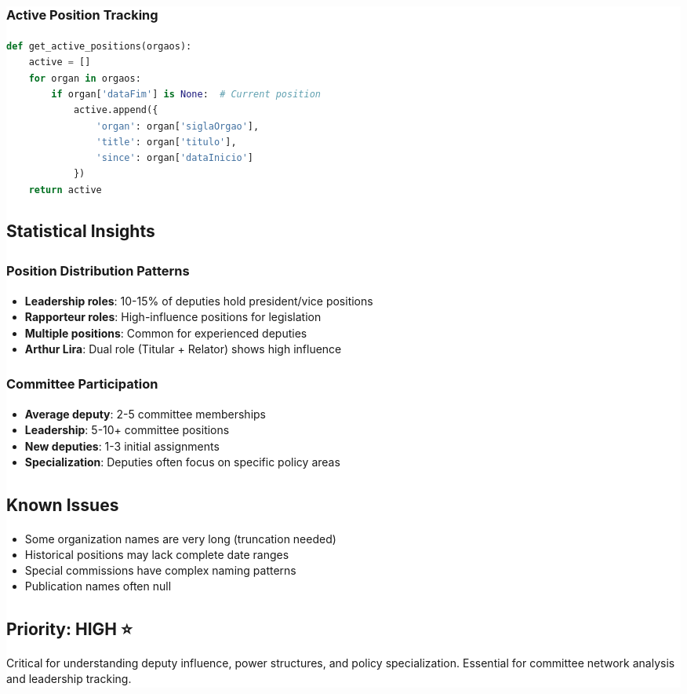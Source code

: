 
### Active Position Tracking
```python
def get_active_positions(orgaos):
    active = []
    for organ in orgaos:
        if organ['dataFim'] is None:  # Current position
            active.append({
                'organ': organ['siglaOrgao'],
                'title': organ['titulo'],
                'since': organ['dataInicio']
            })
    return active
```

## Statistical Insights

### Position Distribution Patterns
- **Leadership roles**: 10-15% of deputies hold president/vice positions
- **Rapporteur roles**: High-influence positions for legislation
- **Multiple positions**: Common for experienced deputies
- **Arthur Lira**: Dual role (Titular + Relator) shows high influence

### Committee Participation
- **Average deputy**: 2-5 committee memberships
- **Leadership**: 5-10+ committee positions
- **New deputies**: 1-3 initial assignments
- **Specialization**: Deputies often focus on specific policy areas

## Known Issues
- Some organization names are very long (truncation needed)
- Historical positions may lack complete date ranges
- Special commissions have complex naming patterns
- Publication names often null

## Priority: **HIGH** ⭐
Critical for understanding deputy influence, power structures, and policy specialization. Essential for committee network analysis and leadership tracking.